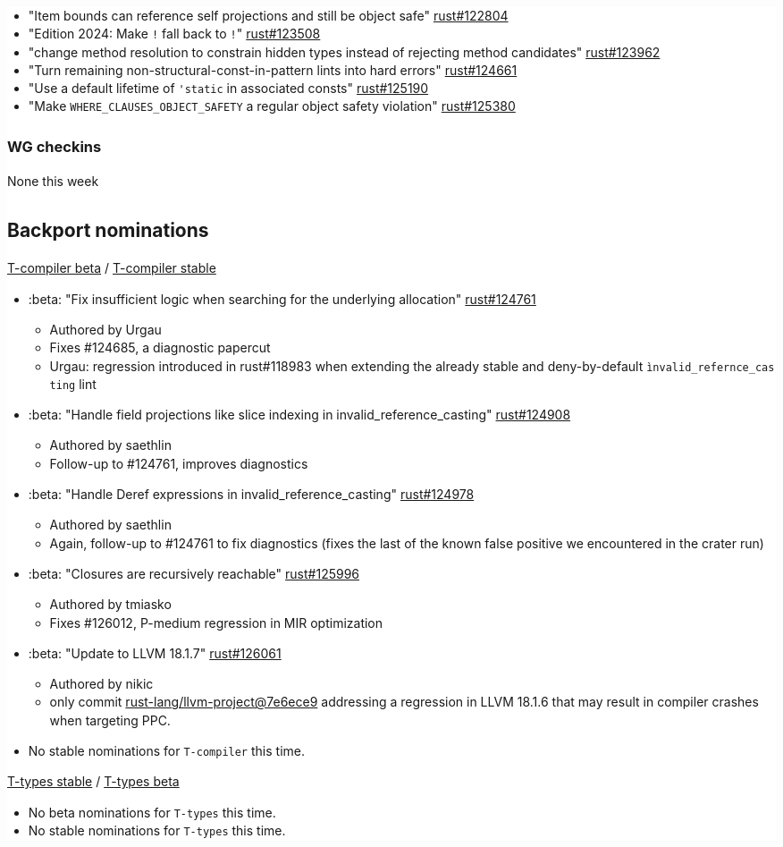   - "Item bounds can reference self projections and still be object safe" [rust#122804](https://github.com/rust-lang/rust/pull/122804)
  - "Edition 2024: Make `!` fall back to `!`" [rust#123508](https://github.com/rust-lang/rust/pull/123508)
  - "change method resolution to constrain hidden types instead of rejecting method candidates" [rust#123962](https://github.com/rust-lang/rust/pull/123962)
  - "Turn remaining non-structural-const-in-pattern lints into hard errors" [rust#124661](https://github.com/rust-lang/rust/pull/124661)
  - "Use a default lifetime of `'static` in associated consts" [rust#125190](https://github.com/rust-lang/rust/issues/125190)
  - "Make `WHERE_CLAUSES_OBJECT_SAFETY` a regular object safety violation" [rust#125380](https://github.com/rust-lang/rust/pull/125380)

### WG checkins

None this week

## Backport nominations

[T-compiler beta](https://github.com/rust-lang/rust/issues?q=is%3Aall+label%3Abeta-nominated+-label%3Abeta-accepted+label%3AT-compiler) / [T-compiler stable](https://github.com/rust-lang/rust/issues?q=is%3Aall+label%3Astable-nominated+-label%3Astable-accepted+label%3AT-compiler)
- :beta: "Fix insufficient logic when searching for the underlying allocation" [rust#124761](https://github.com/rust-lang/rust/pull/124761)
  - Authored by Urgau
  - Fixes #124685, a diagnostic papercut
  - Urgau: regression introduced in rust#118983 when extending the already stable and deny-by-default `ìnvalid_refernce_casting` lint

- :beta: "Handle field projections like slice indexing in invalid_reference_casting" [rust#124908](https://github.com/rust-lang/rust/pull/124908)
  - Authored by saethlin
  - Follow-up to #124761, improves diagnostics

- :beta: "Handle Deref expressions in invalid_reference_casting" [rust#124978](https://github.com/rust-lang/rust/pull/124978)
  - Authored by saethlin
  - Again, follow-up to #124761 to fix diagnostics (fixes the last of the known false positive we encountered in the crater run)

- :beta: "Closures are recursively reachable" [rust#125996](https://github.com/rust-lang/rust/pull/125996)
  - Authored by tmiasko
  - Fixes #126012, P-medium regression in MIR optimization

- :beta: "Update to LLVM 18.1.7" [rust#126061](https://github.com/rust-lang/rust/pull/126061)
  - Authored by nikic
  - only commit [rust-lang/llvm-project@7e6ece9](https://github.com/rust-lang/llvm-project/commit/7e6ece9b4f2d37caf8ff7b87603f15ed9ad2d6ec) addressing a regression in LLVM 18.1.6 that may result in compiler crashes when targeting PPC.

- No stable nominations for `T-compiler` this time.

[T-types stable](https://github.com/rust-lang/rust/issues?q=is%3Aall+label%3Abeta-nominated+-label%3Abeta-accepted+label%3AT-types) / [T-types beta](https://github.com/rust-lang/rust/issues?q=is%3Aall+label%3Astable-nominated+-label%3Astable-accepted+label%3AT-types)
- No beta nominations for `T-types` this time.
- No stable nominations for `T-types` this time.
